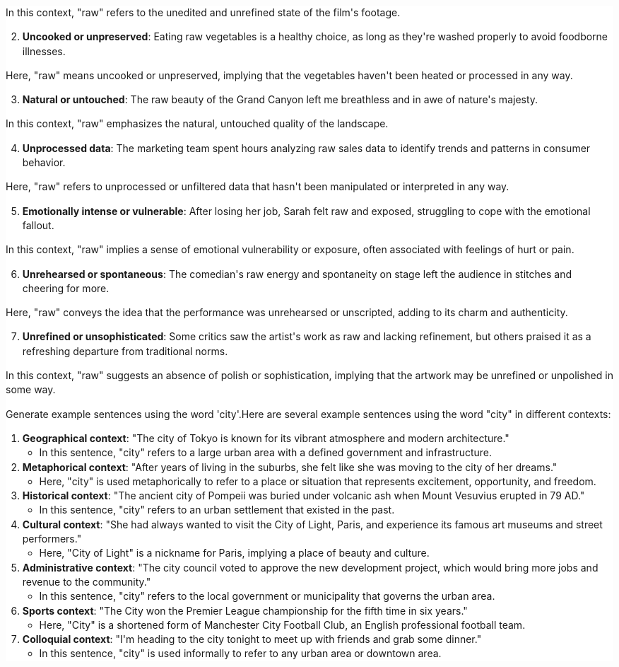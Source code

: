 In this context, "raw" refers to the unedited and unrefined state of the film's footage.

2. **Uncooked or unpreserved**: Eating raw vegetables is a healthy choice, as long as they're washed properly to avoid foodborne illnesses.

Here, "raw" means uncooked or unpreserved, implying that the vegetables haven't been heated or processed in any way.

3. **Natural or untouched**: The raw beauty of the Grand Canyon left me breathless and in awe of nature's majesty.

In this context, "raw" emphasizes the natural, untouched quality of the landscape.

4. **Unprocessed data**: The marketing team spent hours analyzing raw sales data to identify trends and patterns in consumer behavior.

Here, "raw" refers to unprocessed or unfiltered data that hasn't been manipulated or interpreted in any way.

5. **Emotionally intense or vulnerable**: After losing her job, Sarah felt raw and exposed, struggling to cope with the emotional fallout.

In this context, "raw" implies a sense of emotional vulnerability or exposure, often associated with feelings of hurt or pain.

6. **Unrehearsed or spontaneous**: The comedian's raw energy and spontaneity on stage left the audience in stitches and cheering for more.

Here, "raw" conveys the idea that the performance was unrehearsed or unscripted, adding to its charm and authenticity.

7. **Unrefined or unsophisticated**: Some critics saw the artist's work as raw and lacking refinement, but others praised it as a refreshing departure from traditional norms.

In this context, "raw" suggests an absence of polish or sophistication, implying that the artwork may be unrefined or unpolished in some way.
<end>

Generate example sentences using the word 'city'.<start>Here are several example sentences using the word "city" in different contexts:

1. **Geographical context**: "The city of Tokyo is known for its vibrant atmosphere and modern architecture."
	* In this sentence, "city" refers to a large urban area with a defined government and infrastructure.
2. **Metaphorical context**: "After years of living in the suburbs, she felt like she was moving to the city of her dreams."
	* Here, "city" is used metaphorically to refer to a place or situation that represents excitement, opportunity, and freedom.
3. **Historical context**: "The ancient city of Pompeii was buried under volcanic ash when Mount Vesuvius erupted in 79 AD."
	* In this sentence, "city" refers to an urban settlement that existed in the past.
4. **Cultural context**: "She had always wanted to visit the City of Light, Paris, and experience its famous art museums and street performers."
	* Here, "City of Light" is a nickname for Paris, implying a place of beauty and culture.
5. **Administrative context**: "The city council voted to approve the new development project, which would bring more jobs and revenue to the community."
	* In this sentence, "city" refers to the local government or municipality that governs the urban area.
6. **Sports context**: "The City won the Premier League championship for the fifth time in six years."
	* Here, "City" is a shortened form of Manchester City Football Club, an English professional football team.
7. **Colloquial context**: "I'm heading to the city tonight to meet up with friends and grab some dinner."
	* In this sentence, "city" is used informally to refer to any urban area or downtown area.

